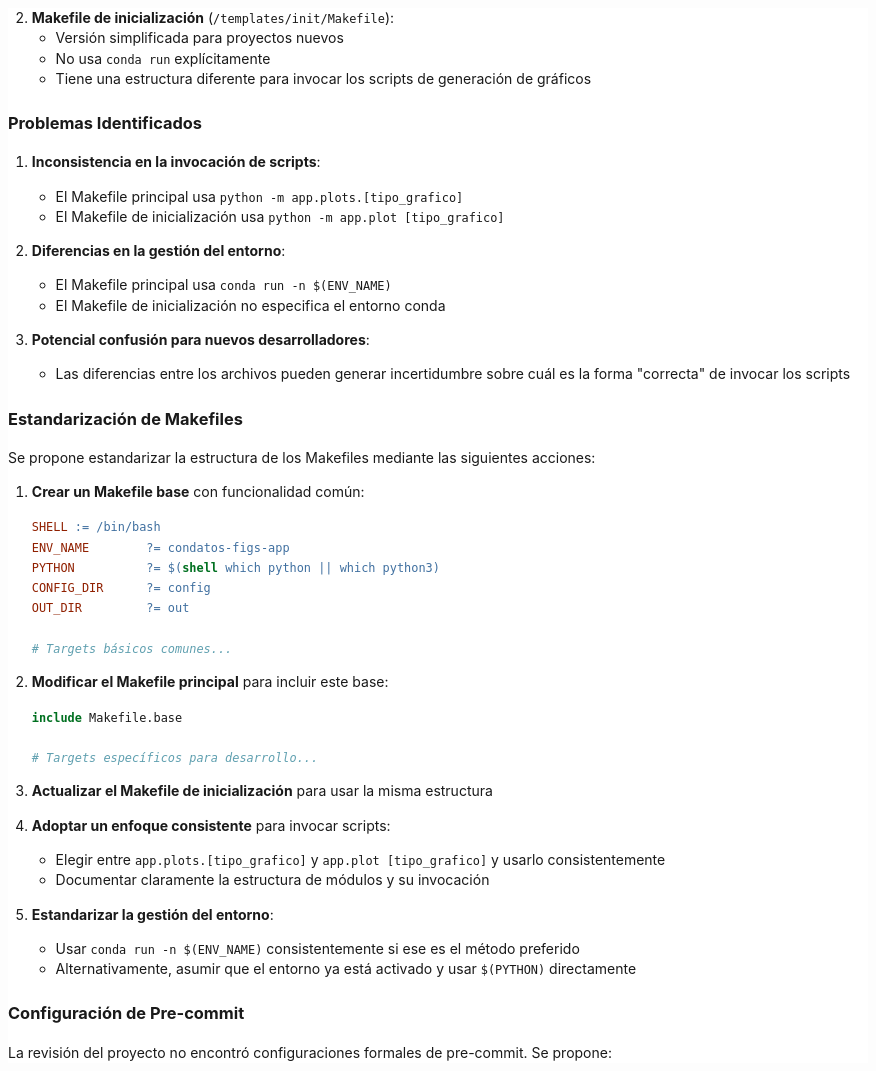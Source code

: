 2. **Makefile de inicialización** (`/templates/init/Makefile`):
   - Versión simplificada para proyectos nuevos
   - No usa `conda run` explícitamente
   - Tiene una estructura diferente para invocar los scripts de generación de gráficos

### Problemas Identificados

1. **Inconsistencia en la invocación de scripts**:
   - El Makefile principal usa `python -m app.plots.[tipo_grafico]`
   - El Makefile de inicialización usa `python -m app.plot [tipo_grafico]`

2. **Diferencias en la gestión del entorno**:
   - El Makefile principal usa `conda run -n $(ENV_NAME)`
   - El Makefile de inicialización no especifica el entorno conda

3. **Potencial confusión para nuevos desarrolladores**:
   - Las diferencias entre los archivos pueden generar incertidumbre sobre cuál es la forma "correcta" de invocar los scripts

### Estandarización de Makefiles

Se propone estandarizar la estructura de los Makefiles mediante las siguientes acciones:

1. **Crear un Makefile base** con funcionalidad común:

   ```makefile
   SHELL := /bin/bash
   ENV_NAME        ?= condatos-figs-app
   PYTHON          ?= $(shell which python || which python3)
   CONFIG_DIR      ?= config
   OUT_DIR         ?= out

   # Targets básicos comunes...
   ```

2. **Modificar el Makefile principal** para incluir este base:

   ```makefile
   include Makefile.base
   
   # Targets específicos para desarrollo...
   ```

3. **Actualizar el Makefile de inicialización** para usar la misma estructura

4. **Adoptar un enfoque consistente** para invocar scripts:
   - Elegir entre `app.plots.[tipo_grafico]` y `app.plot [tipo_grafico]` y usarlo consistentemente
   - Documentar claramente la estructura de módulos y su invocación

5. **Estandarizar la gestión del entorno**:
   - Usar `conda run -n $(ENV_NAME)` consistentemente si ese es el método preferido
   - Alternativamente, asumir que el entorno ya está activado y usar `$(PYTHON)` directamente

### Configuración de Pre-commit

La revisión del proyecto no encontró configuraciones formales de pre-commit. Se propone:
